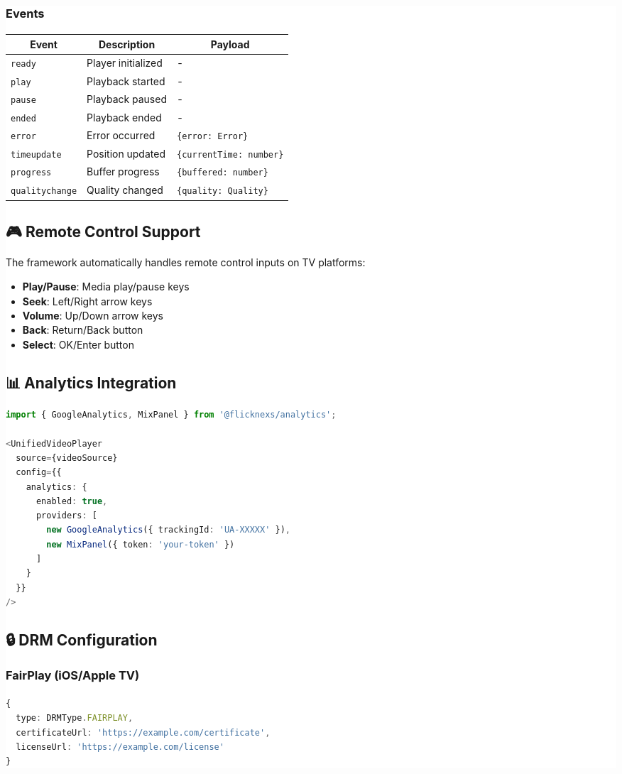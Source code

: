 ### Events

| Event | Description | Payload |
|-------|-------------|---------|
| `ready` | Player initialized | - |
| `play` | Playback started | - |
| `pause` | Playback paused | - |
| `ended` | Playback ended | - |
| `error` | Error occurred | `{error: Error}` |
| `timeupdate` | Position updated | `{currentTime: number}` |
| `progress` | Buffer progress | `{buffered: number}` |
| `qualitychange` | Quality changed | `{quality: Quality}` |

## 🎮 Remote Control Support

The framework automatically handles remote control inputs on TV platforms:

- **Play/Pause**: Media play/pause keys
- **Seek**: Left/Right arrow keys
- **Volume**: Up/Down arrow keys
- **Back**: Return/Back button
- **Select**: OK/Enter button

## 📊 Analytics Integration

```typescript
import { GoogleAnalytics, MixPanel } from '@flicknexs/analytics';

<UnifiedVideoPlayer
  source={videoSource}
  config={{
    analytics: {
      enabled: true,
      providers: [
        new GoogleAnalytics({ trackingId: 'UA-XXXXX' }),
        new MixPanel({ token: 'your-token' })
      ]
    }
  }}
/>
```

## 🔒 DRM Configuration

### FairPlay (iOS/Apple TV)
```typescript
{
  type: DRMType.FAIRPLAY,
  certificateUrl: 'https://example.com/certificate',
  licenseUrl: 'https://example.com/license'
}
```
